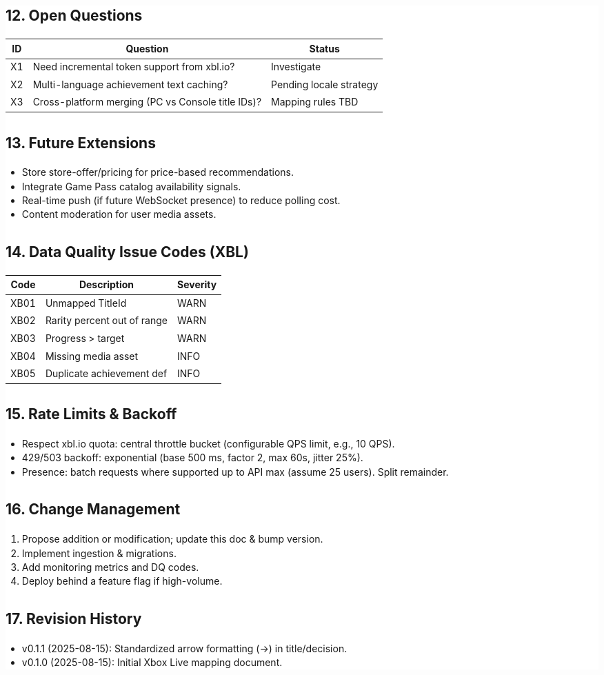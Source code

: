 ## 12. Open Questions
| ID | Question | Status |
|----|----------|--------|
| X1 | Need incremental token support from xbl.io? | Investigate |
| X2 | Multi-language achievement text caching? | Pending locale strategy |
| X3 | Cross-platform merging (PC vs Console title IDs)? | Mapping rules TBD |

## 13. Future Extensions
- Store store-offer/pricing for price-based recommendations.
- Integrate Game Pass catalog availability signals.
- Real-time push (if future WebSocket presence) to reduce polling cost.
- Content moderation for user media assets.

## 14. Data Quality Issue Codes (XBL)
| Code | Description | Severity |
|------|------------|----------|
| XB01 | Unmapped TitleId | WARN |
| XB02 | Rarity percent out of range | WARN |
| XB03 | Progress > target | WARN |
| XB04 | Missing media asset | INFO |
| XB05 | Duplicate achievement def | INFO |

## 15. Rate Limits & Backoff
- Respect xbl.io quota: central throttle bucket (configurable QPS limit, e.g., 10 QPS).
- 429/503 backoff: exponential (base 500 ms, factor 2, max 60s, jitter 25%).
- Presence: batch requests where supported up to API max (assume 25 users). Split remainder.

## 16. Change Management
1. Propose addition or modification; update this doc & bump version.
2. Implement ingestion & migrations.
3. Add monitoring metrics and DQ codes.
4. Deploy behind a feature flag if high-volume.

## 17. Revision History
- v0.1.1 (2025-08-15): Standardized arrow formatting (->) in title/decision.
- v0.1.0 (2025-08-15): Initial Xbox Live mapping document.
